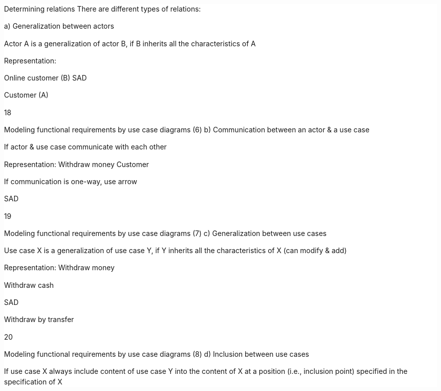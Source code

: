 Determining relations
There are different types of relations:

a) Generalization between actors

Actor A is a generalization of actor B, if B inherits all the
characteristics of A

Representation:

Online customer (B)
SAD

Customer (A)

18

Modeling functional requirements by use
case diagrams (6)
b) Communication between an actor & a use case

If actor & use case communicate with each other

Representation:
Withdraw
money
Customer

If communication is one-way, use arrow

SAD

19

Modeling functional requirements by use
case diagrams (7)
c) Generalization between use cases

Use case X is a generalization of use case Y, if Y inherits all the
characteristics of X (can modify & add)

Representation:
Withdraw
money

Withdraw cash

SAD

Withdraw by
transfer

20

Modeling functional requirements by use
case diagrams (8)
d) Inclusion between use cases

If use case X always include content of use case Y into the
content of X at a position (i.e., inclusion point) specified in the
specification of X
